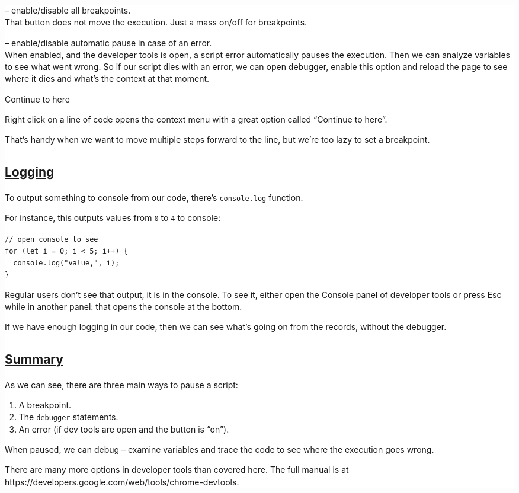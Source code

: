 <span class="devtools" style="background-position:-61px -74px"></span> – enable/disable all breakpoints.  
That button does not move the execution. Just a mass on/off for breakpoints.

<span class="devtools" style="background-position:-90px -146px"></span> – enable/disable automatic pause in case of an error.  
When enabled, and the developer tools is open, a script error automatically pauses the execution. Then we can analyze variables to see what went wrong. So if our script dies with an error, we can open debugger, enable this option and reload the page to see where it dies and what’s the context at that moment.

<span class="important__type">Continue to here</span>

Right click on a line of code opens the context menu with a great option called “Continue to here”.

That’s handy when we want to move multiple steps forward to the line, but we’re too lazy to set a breakpoint.

## <a href="#logging" id="logging" class="main__anchor">Logging</a>

To output something to console from our code, there’s `console.log` function.

For instance, this outputs values from `0` to `4` to console:

<a href="#" class="toolbar__button toolbar__button_run" title="run"></a>

<a href="#" class="toolbar__button toolbar__button_edit" title="open in sandbox"></a>

    // open console to see
    for (let i = 0; i < 5; i++) {
      console.log("value,", i);
    }

Regular users don’t see that output, it is in the console. To see it, either open the Console panel of developer tools or press <span class="kbd shortcut">Esc</span> while in another panel: that opens the console at the bottom.

If we have enough logging in our code, then we can see what’s going on from the records, without the debugger.

## <a href="#summary" id="summary" class="main__anchor">Summary</a>

As we can see, there are three main ways to pause a script:

1.  A breakpoint.
2.  The `debugger` statements.
3.  An error (if dev tools are open and the button <span class="devtools" style="background-position:-90px -146px"></span> is “on”).

When paused, we can debug – examine variables and trace the code to see where the execution goes wrong.

There are many more options in developer tools than covered here. The full manual is at <https://developers.google.com/web/tools/chrome-devtools>.
